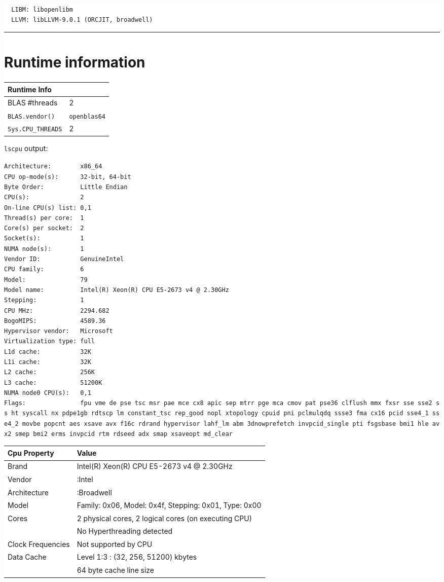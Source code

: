 ```
  LIBM: libopenlibm
  LLVM: libLLVM-9.0.1 (ORCJIT, broadwell)
```

---
# Runtime information
| Runtime Info | |
|:--|:--|
| BLAS #threads | 2 |
| `BLAS.vendor()` | `openblas64` |
| `Sys.CPU_THREADS` | 2 |

`lscpu` output:

    Architecture:        x86_64
    CPU op-mode(s):      32-bit, 64-bit
    Byte Order:          Little Endian
    CPU(s):              2
    On-line CPU(s) list: 0,1
    Thread(s) per core:  1
    Core(s) per socket:  2
    Socket(s):           1
    NUMA node(s):        1
    Vendor ID:           GenuineIntel
    CPU family:          6
    Model:               79
    Model name:          Intel(R) Xeon(R) CPU E5-2673 v4 @ 2.30GHz
    Stepping:            1
    CPU MHz:             2294.682
    BogoMIPS:            4589.36
    Hypervisor vendor:   Microsoft
    Virtualization type: full
    L1d cache:           32K
    L1i cache:           32K
    L2 cache:            256K
    L3 cache:            51200K
    NUMA node0 CPU(s):   0,1
    Flags:               fpu vme de pse tsc msr pae mce cx8 apic sep mtrr pge mca cmov pat pse36 clflush mmx fxsr sse sse2 ss ht syscall nx pdpe1gb rdtscp lm constant_tsc rep_good nopl xtopology cpuid pni pclmulqdq ssse3 fma cx16 pcid sse4_1 sse4_2 movbe popcnt aes xsave avx f16c rdrand hypervisor lahf_lm abm 3dnowprefetch invpcid_single pti fsgsbase bmi1 hle avx2 smep bmi2 erms invpcid rtm rdseed adx smap xsaveopt md_clear
    

| Cpu Property       | Value                                                   |
|:------------------ |:------------------------------------------------------- |
| Brand              | Intel(R) Xeon(R) CPU E5-2673 v4 @ 2.30GHz               |
| Vendor             | :Intel                                                  |
| Architecture       | :Broadwell                                              |
| Model              | Family: 0x06, Model: 0x4f, Stepping: 0x01, Type: 0x00   |
| Cores              | 2 physical cores, 2 logical cores (on executing CPU)    |
|                    | No Hyperthreading detected                              |
| Clock Frequencies  | Not supported by CPU                                    |
| Data Cache         | Level 1:3 : (32, 256, 51200) kbytes                     |
|                    | 64 byte cache line size                                 |